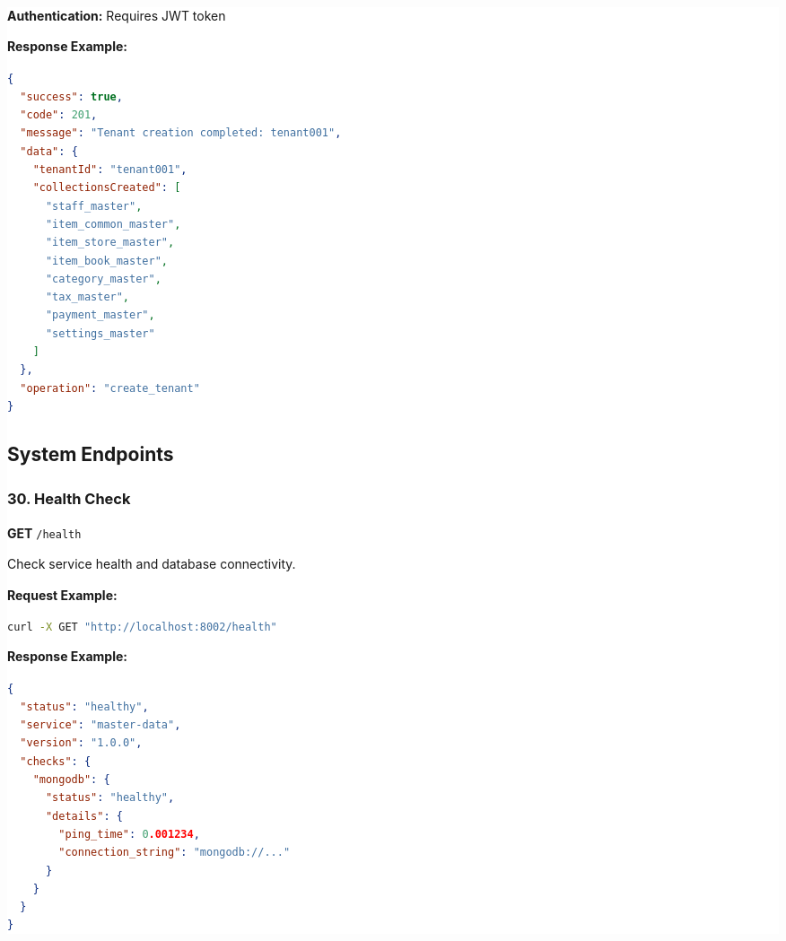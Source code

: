**Authentication:** Requires JWT token

**Response Example:**
```json
{
  "success": true,
  "code": 201,
  "message": "Tenant creation completed: tenant001",
  "data": {
    "tenantId": "tenant001",
    "collectionsCreated": [
      "staff_master",
      "item_common_master",
      "item_store_master",
      "item_book_master",
      "category_master",
      "tax_master",
      "payment_master",
      "settings_master"
    ]
  },
  "operation": "create_tenant"
}
```

## System Endpoints

### 30. Health Check
**GET** `/health`

Check service health and database connectivity.

**Request Example:**
```bash
curl -X GET "http://localhost:8002/health"
```

**Response Example:**
```json
{
  "status": "healthy",
  "service": "master-data",
  "version": "1.0.0",
  "checks": {
    "mongodb": {
      "status": "healthy",
      "details": {
        "ping_time": 0.001234,
        "connection_string": "mongodb://..."
      }
    }
  }
}
```
